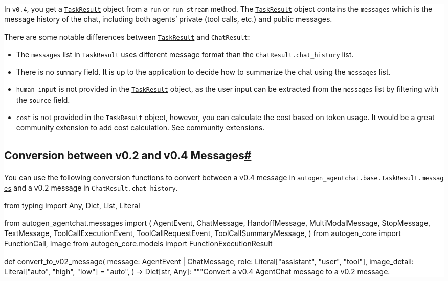 In `v0.4`, you get a [`TaskResult`](../../reference/python/autogen_agentchat.base.html#autogen_agentchat.base.TaskResult "autogen_agentchat.base.TaskResult") object from a `run` or `run_stream` method. The [`TaskResult`](../../reference/python/autogen_agentchat.base.html#autogen_agentchat.base.TaskResult "autogen_agentchat.base.TaskResult") object contains the `messages` which is the message history of the chat, including both agents’ private (tool calls, etc.) and public messages.

There are some notable differences between [`TaskResult`](../../reference/python/autogen_agentchat.base.html#autogen_agentchat.base.TaskResult "autogen_agentchat.base.TaskResult") and `ChatResult`:

*   The `messages` list in [`TaskResult`](../../reference/python/autogen_agentchat.base.html#autogen_agentchat.base.TaskResult "autogen_agentchat.base.TaskResult") uses different message format than the `ChatResult.chat_history` list.
    
*   There is no `summary` field. It is up to the application to decide how to summarize the chat using the `messages` list.
    
*   `human_input` is not provided in the [`TaskResult`](../../reference/python/autogen_agentchat.base.html#autogen_agentchat.base.TaskResult "autogen_agentchat.base.TaskResult") object, as the user input can be extracted from the `messages` list by filtering with the `source` field.
    
*   `cost` is not provided in the [`TaskResult`](../../reference/python/autogen_agentchat.base.html#autogen_agentchat.base.TaskResult "autogen_agentchat.base.TaskResult") object, however, you can calculate the cost based on token usage. It would be a great community extension to add cost calculation. See [community extensions](../extensions-user-guide/discover.html).
    

Conversion between v0.2 and v0.4 Messages[#](#conversion-between-v0-2-and-v0-4-messages "Link to this heading")
---------------------------------------------------------------------------------------------------------------

You can use the following conversion functions to convert between a v0.4 message in [`autogen_agentchat.base.TaskResult.messages`](../../reference/python/autogen_agentchat.base.html#autogen_agentchat.base.TaskResult.messages "autogen_agentchat.base.TaskResult.messages") and a v0.2 message in `ChatResult.chat_history`.

from typing import Any, Dict, List, Literal

from autogen\_agentchat.messages import (
    AgentEvent,
    ChatMessage,
    HandoffMessage,
    MultiModalMessage,
    StopMessage,
    TextMessage,
    ToolCallExecutionEvent,
    ToolCallRequestEvent,
    ToolCallSummaryMessage,
)
from autogen\_core import FunctionCall, Image
from autogen\_core.models import FunctionExecutionResult

def convert\_to\_v02\_message(
    message: AgentEvent | ChatMessage,
    role: Literal\["assistant", "user", "tool"\],
    image\_detail: Literal\["auto", "high", "low"\] \= "auto",
) \-> Dict\[str, Any\]:
    """Convert a v0.4 AgentChat message to a v0.2 message.
